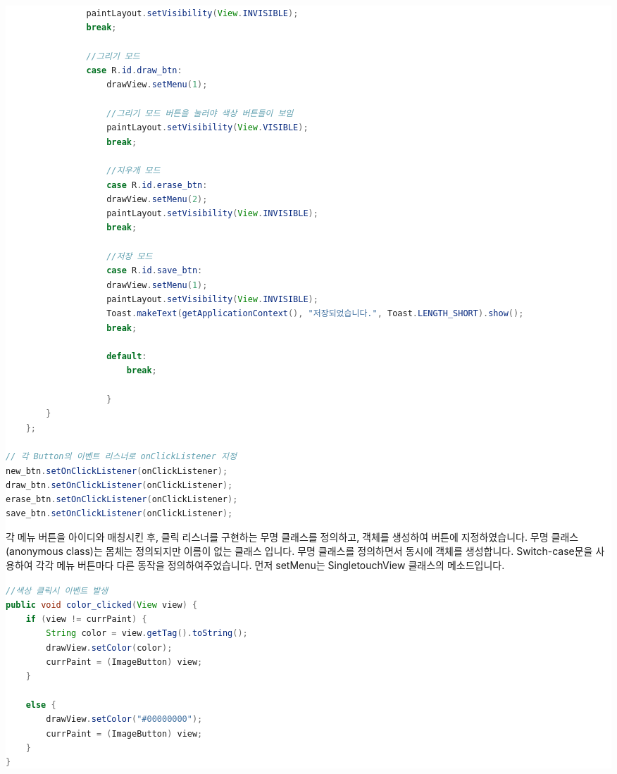 ```java
                paintLayout.setVisibility(View.INVISIBLE);                
                break;            
                
                //그리기 모드            
                case R.id.draw_btn:                
                    drawView.setMenu(1);                
                    
                    //그리기 모드 버튼을 눌러야 색상 버튼들이 보임                
                    paintLayout.setVisibility(View.VISIBLE);                
                    break;            
                    
                    //지우개 모드            
                    case R.id.erase_btn:                
                    drawView.setMenu(2);                
                    paintLayout.setVisibility(View.INVISIBLE);                
                    break;            
                    
                    //저장 모드            
                    case R.id.save_btn:                
                    drawView.setMenu(1);                
                    paintLayout.setVisibility(View.INVISIBLE);                
                    Toast.makeText(getApplicationContext(), "저장되었습니다.", Toast.LENGTH_SHORT).show();                
                    break;            
                    
                    default:                
                        break;        
                    
                    }     
        }
    };

// 각 Button의 이벤트 리스너로 onClickListener 지정
new_btn.setOnClickListener(onClickListener);
draw_btn.setOnClickListener(onClickListener);
erase_btn.setOnClickListener(onClickListener);
save_btn.setOnClickListener(onClickListener);
```

각 메뉴 버튼을 아이디와 매칭시킨 후, 클릭 리스너를 구현하는 무명 클래스를 정의하고, 객체를 생성하여 버튼에 지정하였습니다. 무명 클래스(anonymous class)는 몸체는 정의되지만 이름이 없는 클래스 입니다. 무명 클래스를 정의하면서 동시에 객체를 생성합니다.  Switch-case문을 사용하여 각각 메뉴 버튼마다 다른 동작을 정의하여주었습니다. 먼저 setMenu는 SingletouchView 클래스의 메소드입니다. 

```java
//색상 클릭시 이벤트 발생
public void color_clicked(View view) {    
    if (view != currPaint) {        
        String color = view.getTag().toString();        
        drawView.setColor(color);        
        currPaint = (ImageButton) view;    
    }    
        
    else {        
        drawView.setColor("#00000000");        
        currPaint = (ImageButton) view;    
    }
}
```
